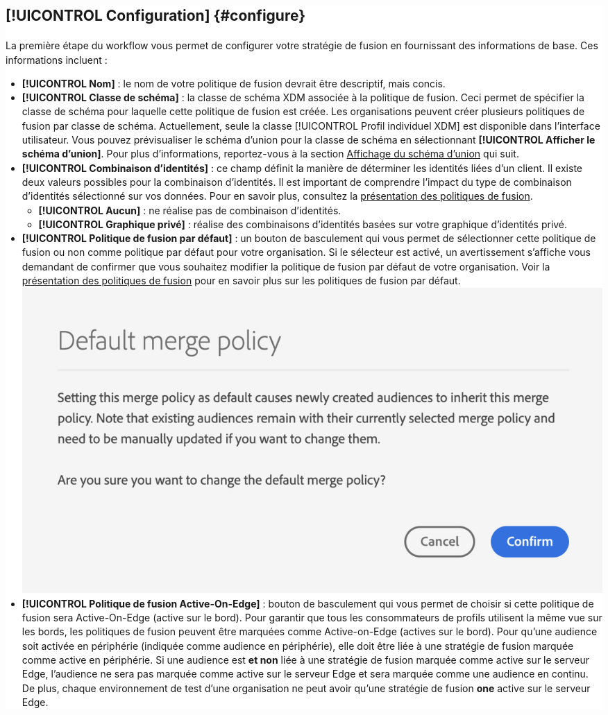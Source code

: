 ## [!UICONTROL Configuration] {#configure}

La première étape du workflow vous permet de configurer votre stratégie de fusion en fournissant des informations de base. Ces informations incluent :

* **[!UICONTROL Nom]** : le nom de votre politique de fusion devrait être descriptif, mais concis.
* **[!UICONTROL Classe de schéma]** : la classe de schéma XDM associée à la politique de fusion. Ceci permet de spécifier la classe de schéma pour laquelle cette politique de fusion est créée. Les organisations peuvent créer plusieurs politiques de fusion par classe de schéma. Actuellement, seule la classe [!UICONTROL Profil individuel XDM] est disponible dans l’interface utilisateur. Vous pouvez prévisualiser le schéma d’union pour la classe de schéma en sélectionnant **[!UICONTROL Afficher le schéma d’union]**. Pour plus d’informations, reportez-vous à la section [Affichage du schéma d’union](#view-union-schema) qui suit.
* **[!UICONTROL Combinaison d’identités]** : ce champ définit la manière de déterminer les identités liées d’un client. Il existe deux valeurs possibles pour la combinaison d’identités. Il est important de comprendre l’impact du type de combinaison d’identités sélectionné sur vos données. Pour en savoir plus, consultez la [présentation des politiques de fusion](overview.md).
   * **[!UICONTROL Aucun]** : ne réalise pas de combinaison d’identités.
   * **[!UICONTROL Graphique privé]** : réalise des combinaisons d’identités basées sur votre graphique d’identités privé.
* **[!UICONTROL Politique de fusion par défaut]** : un bouton de basculement qui vous permet de sélectionner cette politique de fusion ou non comme politique par défaut pour votre organisation. Si le sélecteur est activé, un avertissement s’affiche vous demandant de confirmer que vous souhaitez modifier la politique de fusion par défaut de votre organisation. Voir la [présentation des politiques de fusion](overview.md) pour en savoir plus sur les politiques de fusion par défaut.
  ![Une fenêtre contextuelle qui explique ce qui se passe lorsque la stratégie de fusion est définie comme stratégie de fusion par défaut.](../images/merge-policies/create-make-default.png)
* **[!UICONTROL Politique de fusion Active-On-Edge]** : bouton de basculement qui vous permet de choisir si cette politique de fusion sera Active-On-Edge (active sur le bord). Pour garantir que tous les consommateurs de profils utilisent la même vue sur les bords, les politiques de fusion peuvent être marquées comme Active-on-Edge (actives sur le bord). Pour qu’une audience soit activée en périphérie (indiquée comme audience en périphérie), elle doit être liée à une stratégie de fusion marquée comme active en périphérie. Si une audience est **et non** liée à une stratégie de fusion marquée comme active sur le serveur Edge, l’audience ne sera pas marquée comme active sur le serveur Edge et sera marquée comme une audience en continu. De plus, chaque environnement de test d’une organisation ne peut avoir qu’une stratégie de fusion **one** active sur le serveur Edge.
